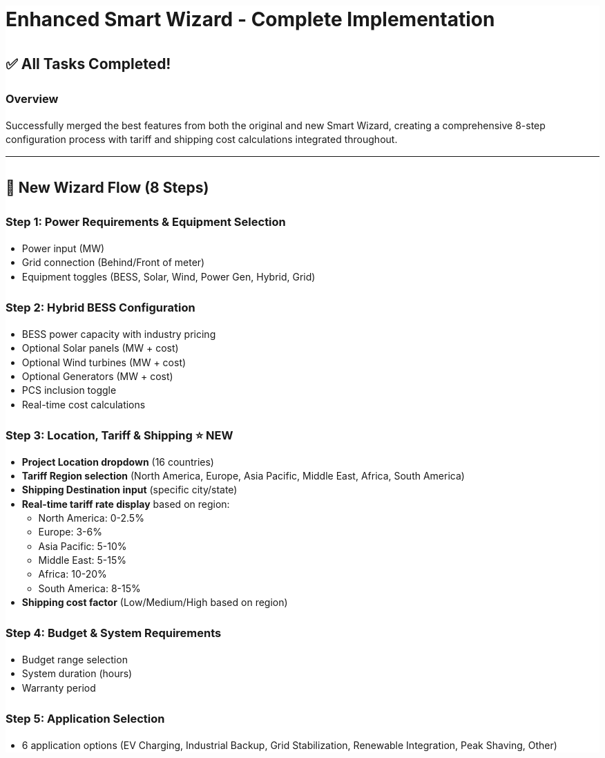 # Enhanced Smart Wizard - Complete Implementation

## ✅ All Tasks Completed!

### Overview
Successfully merged the best features from both the original and new Smart Wizard, creating a comprehensive 8-step configuration process with tariff and shipping cost calculations integrated throughout.

---

## 🎯 New Wizard Flow (8 Steps)

### **Step 1: Power Requirements & Equipment Selection**
- Power input (MW)
- Grid connection (Behind/Front of meter)
- Equipment toggles (BESS, Solar, Wind, Power Gen, Hybrid, Grid)

### **Step 2: Hybrid BESS Configuration**
- BESS power capacity with industry pricing
- Optional Solar panels (MW + cost)
- Optional Wind turbines (MW + cost)
- Optional Generators (MW + cost)
- PCS inclusion toggle
- Real-time cost calculations

### **Step 3: Location, Tariff & Shipping** ⭐ NEW
- **Project Location dropdown** (16 countries)
- **Tariff Region selection** (North America, Europe, Asia Pacific, Middle East, Africa, South America)
- **Shipping Destination input** (specific city/state)
- **Real-time tariff rate display** based on region:
  - North America: 0-2.5%
  - Europe: 3-6%
  - Asia Pacific: 5-10%
  - Middle East: 5-15%
  - Africa: 10-20%
  - South America: 8-15%
- **Shipping cost factor** (Low/Medium/High based on region)

### **Step 4: Budget & System Requirements**
- Budget range selection
- System duration (hours)
- Warranty period

### **Step 5: Application Selection**
- 6 application options (EV Charging, Industrial Backup, Grid Stabilization, Renewable Integration, Peak Shaving, Other)
